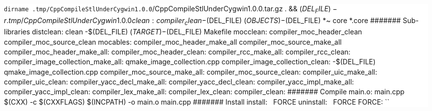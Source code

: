 `dirname .tmp/CppCompileStlUnderCygwin1.0.0`/CppCompileStlUnderCygwin1.0.0.tar.gz . && $(DEL_FILE) -r .tmp/CppCompileStlUnderCygwin1.0.0   clean:compiler_clean      -$(DEL_FILE) $(OBJECTS)     -$(DEL_FILE) *~ core *.core   ####### Sub-libraries  distclean: clean     -$(DEL_FILE) $(TARGET)      -$(DEL_FILE) Makefile   mocclean: compiler_moc_header_clean compiler_moc_source_clean  mocables: compiler_moc_header_make_all compiler_moc_source_make_all  compiler_moc_header_make_all: compiler_moc_header_clean: compiler_rcc_make_all: compiler_rcc_clean: compiler_image_collection_make_all: qmake_image_collection.cpp compiler_image_collection_clean:     -$(DEL_FILE) qmake_image_collection.cpp compiler_moc_source_make_all: compiler_moc_source_clean: compiler_uic_make_all: compiler_uic_clean: compiler_yacc_decl_make_all: compiler_yacc_decl_clean: compiler_yacc_impl_make_all: compiler_yacc_impl_clean: compiler_lex_make_all: compiler_lex_clean: compiler_clean:   ####### Compile  main.o: main.cpp      $(CXX) -c $(CXXFLAGS) $(INCPATH) -o main.o main.cpp  ####### Install  install:   FORCE  uninstall:   FORCE  FORCE:  ``